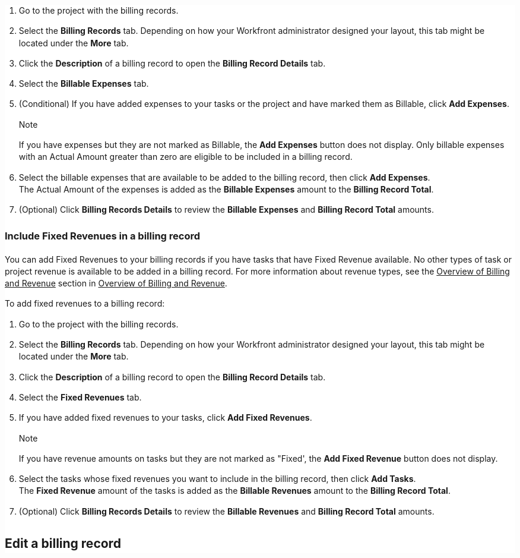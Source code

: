 1. Go to the project with the billing records.
1. Select the **Billing Records** tab. Depending on how your Workfront administrator designed your layout, this tab might be located under the **More** tab. 

1. Click the **Description** of a billing record to open the **Billing Record Details** tab.

1. Select the **Billable Expenses** tab. 
1. (Conditional) If you have added expenses to your tasks or the project and have marked them as Billable, click **Add Expenses**.

   >[!NOTE]
   >
   >If you have expenses but they are not marked as Billable, the **Add Expenses** button does not display. Only billable expenses with an Actual Amount greater than zero are eligible to be included in a billing record.

1. Select the billable expenses that are available to be added to the billing record, then click **Add Expenses**.  
   The Actual Amount of the expenses is added as the **Billable Expenses** amount to the **Billing Record Total**.

1. (Optional) Click **Billing Records Details** to review the **Billable Expenses** and **Billing Record Total** amounts.

### Include Fixed Revenues in a billing record

You can add Fixed Revenues to your billing records if you have tasks that have Fixed Revenue available. No other types of task or project revenue is available to be added in a billing record. For more information about revenue types, see the [Overview of Billing and Revenue](../../../manage-work/projects/project-finances/billing-and-revenue-overview.md) section in [Overview of Billing and Revenue](../../../manage-work/projects/project-finances/billing-and-revenue-overview.md).

To add fixed revenues to a billing record:

1. Go to the project with the billing records.
1. Select the **Billing Records** tab. Depending on how your Workfront administrator designed your layout, this tab might be located under the **More** tab. 

1. Click the **Description** of a billing record to open the **Billing Record Details** tab.

1. Select the **Fixed Revenues** tab.
1. If you have added fixed revenues to your tasks, click **Add Fixed Revenues**.

   >[!NOTE]
   >
   >If you have revenue amounts on tasks but they are not marked as "Fixed', the **Add Fixed Revenue** button does not display.

1. Select the tasks whose fixed revenues you want to include in the billing record, then click **Add Tasks**.  
   The **Fixed Revenue** amount of the tasks is added as the **Billable Revenues** amount to the **Billing Record Total**.

1. (Optional) Click **Billing Records Details** to review the **Billable Revenues** and **Billing Record Total** amounts.

## Edit a billing record
